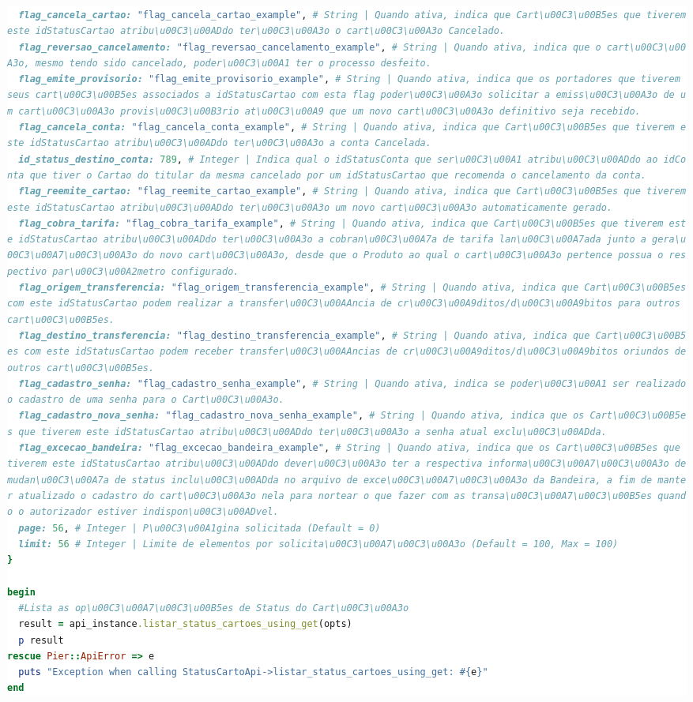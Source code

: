 ```ruby
  flag_cancela_cartao: "flag_cancela_cartao_example", # String | Quando ativa, indica que Cart\u00C3\u00B5es que tiverem este idStatusCartao atribu\u00C3\u00ADdo ter\u00C3\u00A3o o cart\u00C3\u00A3o Cancelado. 
  flag_reversao_cancelamento: "flag_reversao_cancelamento_example", # String | Quando ativa, indica que o cart\u00C3\u00A3o, mesmo tendo sido cancelado, poder\u00C3\u00A1 ter o processo desfeito.
  flag_emite_provisorio: "flag_emite_provisorio_example", # String | Quando ativa, indica que os portadores que tiverem seus cart\u00C3\u00B5es associados a idStatusCartao com esta flag poder\u00C3\u00A3o solicitar a emiss\u00C3\u00A3o de um cart\u00C3\u00A3o provis\u00C3\u00B3rio at\u00C3\u00A9 que um novo cart\u00C3\u00A3o definitivo seja recebido. 
  flag_cancela_conta: "flag_cancela_conta_example", # String | Quando ativa, indica que Cart\u00C3\u00B5es que tiverem este idStatusCartao atribu\u00C3\u00ADdo ter\u00C3\u00A3o a conta Cancelada.
  id_status_destino_conta: 789, # Integer | Indica qual o idStatusConta que ser\u00C3\u00A1 atribu\u00C3\u00ADdo ao idConta que tiver o Cartao do titular da mesma cancelado por um idStatusCartao que recomenda o cancelamento da conta.
  flag_reemite_cartao: "flag_reemite_cartao_example", # String | Quando ativa, indica que Cart\u00C3\u00B5es que tiverem este idStatusCartao atribu\u00C3\u00ADdo ter\u00C3\u00A3o um novo cart\u00C3\u00A3o automaticamente gerado.
  flag_cobra_tarifa: "flag_cobra_tarifa_example", # String | Quando ativa, indica que Cart\u00C3\u00B5es que tiverem este idStatusCartao atribu\u00C3\u00ADdo ter\u00C3\u00A3o a cobran\u00C3\u00A7a de tarifa lan\u00C3\u00A7ada junto a gera\u00C3\u00A7\u00C3\u00A3o do novo cart\u00C3\u00A3o, desde que o Produto ao qual o cart\u00C3\u00A3o pertence possua o respectivo par\u00C3\u00A2metro configurado.
  flag_origem_transferencia: "flag_origem_transferencia_example", # String | Quando ativa, indica que Cart\u00C3\u00B5es com este idStatusCartao podem realizar a transfer\u00C3\u00AAncia de cr\u00C3\u00A9ditos/d\u00C3\u00A9bitos para outros cart\u00C3\u00B5es.
  flag_destino_transferencia: "flag_destino_transferencia_example", # String | Quando ativa, indica que Cart\u00C3\u00B5es com este idStatusCartao podem receber transfer\u00C3\u00AAncias de cr\u00C3\u00A9ditos/d\u00C3\u00A9bitos oriundos de outros cart\u00C3\u00B5es.
  flag_cadastro_senha: "flag_cadastro_senha_example", # String | Quando ativa, indica se poder\u00C3\u00A1 ser realizado o cadastro de uma senha para o Cart\u00C3\u00A3o.
  flag_cadastro_nova_senha: "flag_cadastro_nova_senha_example", # String | Quando ativa, indica que os Cart\u00C3\u00B5es que tiverem este idStatusCartao atribu\u00C3\u00ADdo ter\u00C3\u00A3o a senha atual exclu\u00C3\u00ADda.
  flag_excecao_bandeira: "flag_excecao_bandeira_example", # String | Quando ativa, indica que os Cart\u00C3\u00B5es que tiverem este idStatusCartao atribu\u00C3\u00ADdo dever\u00C3\u00A3o ter a respectiva informa\u00C3\u00A7\u00C3\u00A3o de mudan\u00C3\u00A7a de status inclu\u00C3\u00ADda no arquivo de exce\u00C3\u00A7\u00C3\u00A3o da Bandeira, a fim de manter atualizado o cadastro do cart\u00C3\u00A3o nela para nortear o que fazer com as transa\u00C3\u00A7\u00C3\u00B5es quando o autorizador estiver indispon\u00C3\u00ADvel.
  page: 56, # Integer | P\u00C3\u00A1gina solicitada (Default = 0)
  limit: 56 # Integer | Limite de elementos por solicita\u00C3\u00A7\u00C3\u00A3o (Default = 100, Max = 100)
}

begin
  #Lista as op\u00C3\u00A7\u00C3\u00B5es de Status do Cart\u00C3\u00A3o 
  result = api_instance.listar_status_cartoes_using_get(opts)
  p result
rescue Pier::ApiError => e
  puts "Exception when calling StatusCartoApi->listar_status_cartoes_using_get: #{e}"
end
```
